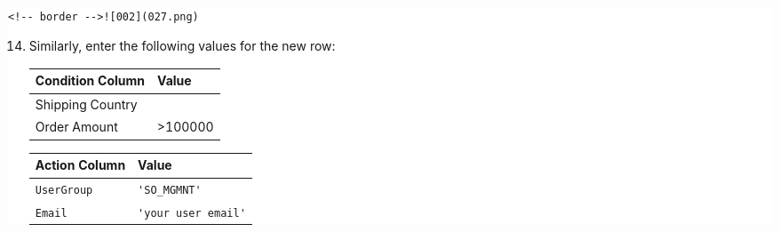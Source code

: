     <!-- border -->![002](027.png)

14. Similarly, enter the following values for the new row:

    |  Condition Column    | Value
    |  :------------- | :-------------
    |  Shipping Country    |    |
    | Order Amount         |>100000 |

    |  Action Column   | Value
    |  :------------- | :-------------
    |  `UserGroup`        | `'SO_MGMNT'`
    |  `Email`       | `'your user email'`|
